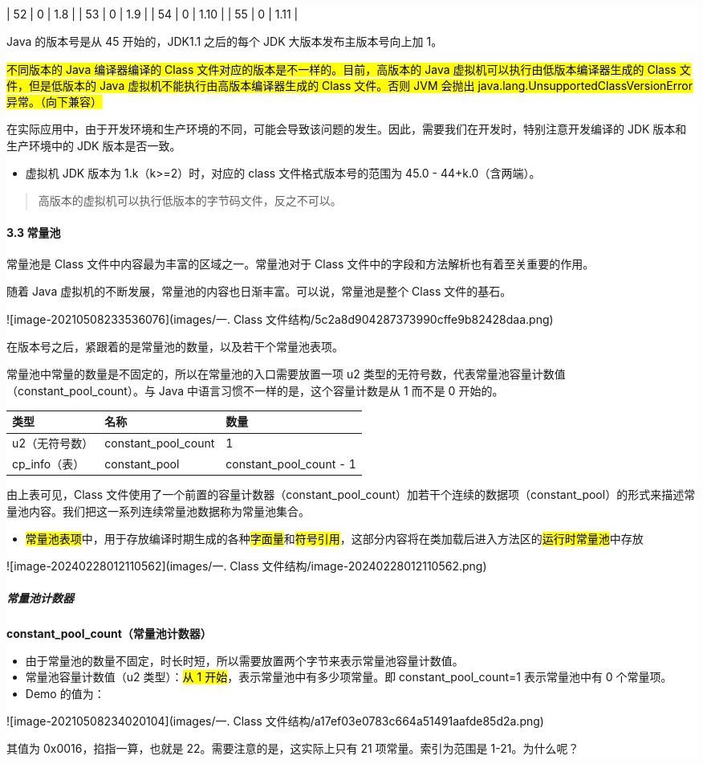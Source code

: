 | 52               | 0                | 1.8        |
| 53               | 0                | 1.9        |
| 54               | 0                | 1.10       |
| 55               | 0                | 1.11       |

Java 的版本号是从 45 开始的，JDK1.1 之后的每个 JDK 大版本发布主版本号向上加 1。

<mark>不同版本的 Java 编译器编译的 Class 文件对应的版本是不一样的。目前，高版本的 Java 虚拟机可以执行由低版本编译器生成的 Class 文件，但是低版本的 Java 虚拟机不能执行由高版本编译器生成的 Class 文件。否则 JVM 会抛出 java.lang.UnsupportedClassVersionError 异常。（向下兼容）</mark>

在实际应用中，由于开发环境和生产环境的不同，可能会导致该问题的发生。因此，需要我们在开发时，特别注意开发编译的 JDK 版本和生产环境中的 JDK 版本是否一致。

- 虚拟机 JDK 版本为 1.k（k>=2）时，对应的 class 文件格式版本号的范围为 45.0 - 44+k.0（含两端）。

> 高版本的虚拟机可以执行低版本的字节码文件，反之不可以。

#### 3.3 常量池

常量池是 Class 文件中内容最为丰富的区域之一。常量池对于 Class 文件中的字段和方法解析也有着至关重要的作用。

随着 Java 虚拟机的不断发展，常量池的内容也日渐丰富。可以说，常量池是整个 Class 文件的基石。

![image-20210508233536076](images/一. Class 文件结构/5c2a8d904287373990cffe9b82428daa.png)

在版本号之后，紧跟着的是常量池的数量，以及若干个常量池表项。

常量池中常量的数量是不固定的，所以在常量池的入口需要放置一项 u2 类型的无符号数，代表常量池容量计数值（constant_pool_count）。与 Java 中语言习惯不一样的是，这个容量计数是从 1 而不是 0 开始的。

| 类型           | 名称                | 数量                    |
| :------------- | :------------------ | :---------------------- |
| u2（无符号数） | constant_pool_count | 1                       |
| cp_info（表）  | constant_pool       | constant_pool_count - 1 |

由上表可见，Class 文件使用了一个前置的容量计数器（constant_pool_count）加若干个连续的数据项（constant_pool）的形式来描述常量池内容。我们把这一系列连续常量池数据称为常量池集合。

- <mark>常量池表项</mark>中，用于存放编译时期生成的各种<mark>字面量</mark>和<mark>符号引用</mark>，这部分内容将在类加载后进入方法区的<mark>运行时常量池</mark>中存放

![image-20240228012110562](images/一. Class 文件结构/image-20240228012110562.png)

##### 常量池计数器

**constant_pool_count（常量池计数器）**

- 由于常量池的数量不固定，时长时短，所以需要放置两个字节来表示常量池容量计数值。
- 常量池容量计数值（u2 类型）：<mark>从 1 开始</mark>，表示常量池中有多少项常量。即 constant_pool_count=1 表示常量池中有 0 个常量项。
- Demo 的值为：

![image-20210508234020104](images/一. Class 文件结构/a17ef03e0783c664a51491aafde85d2a.png)

其值为 0x0016，掐指一算，也就是 22。需要注意的是，这实际上只有 21 项常量。索引为范围是 1-21。为什么呢？
